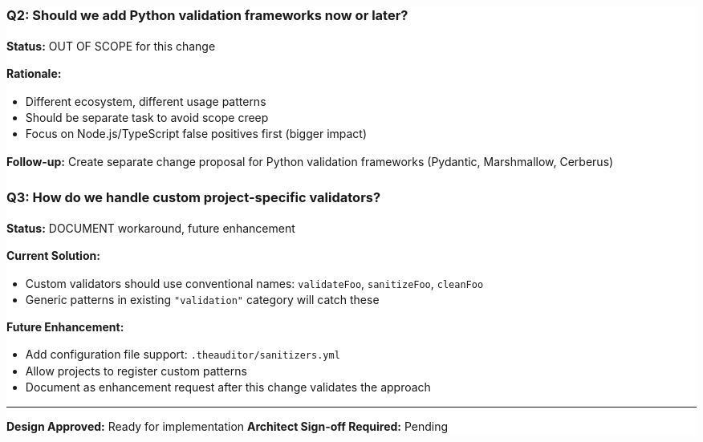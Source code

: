 ### Q2: Should we add Python validation frameworks now or later?
**Status:** OUT OF SCOPE for this change

**Rationale:**
- Different ecosystem, different usage patterns
- Should be separate task to avoid scope creep
- Focus on Node.js/TypeScript false positives first (bigger impact)

**Follow-up:** Create separate change proposal for Python validation frameworks (Pydantic, Marshmallow, Cerberus)

### Q3: How do we handle custom project-specific validators?
**Status:** DOCUMENT workaround, future enhancement

**Current Solution:**
- Custom validators should use conventional names: `validateFoo`, `sanitizeFoo`, `cleanFoo`
- Generic patterns in existing `"validation"` category will catch these

**Future Enhancement:**
- Add configuration file support: `.theauditor/sanitizers.yml`
- Allow projects to register custom patterns
- Document as enhancement request after this change validates the approach

---

**Design Approved:** Ready for implementation
**Architect Sign-off Required:** Pending
